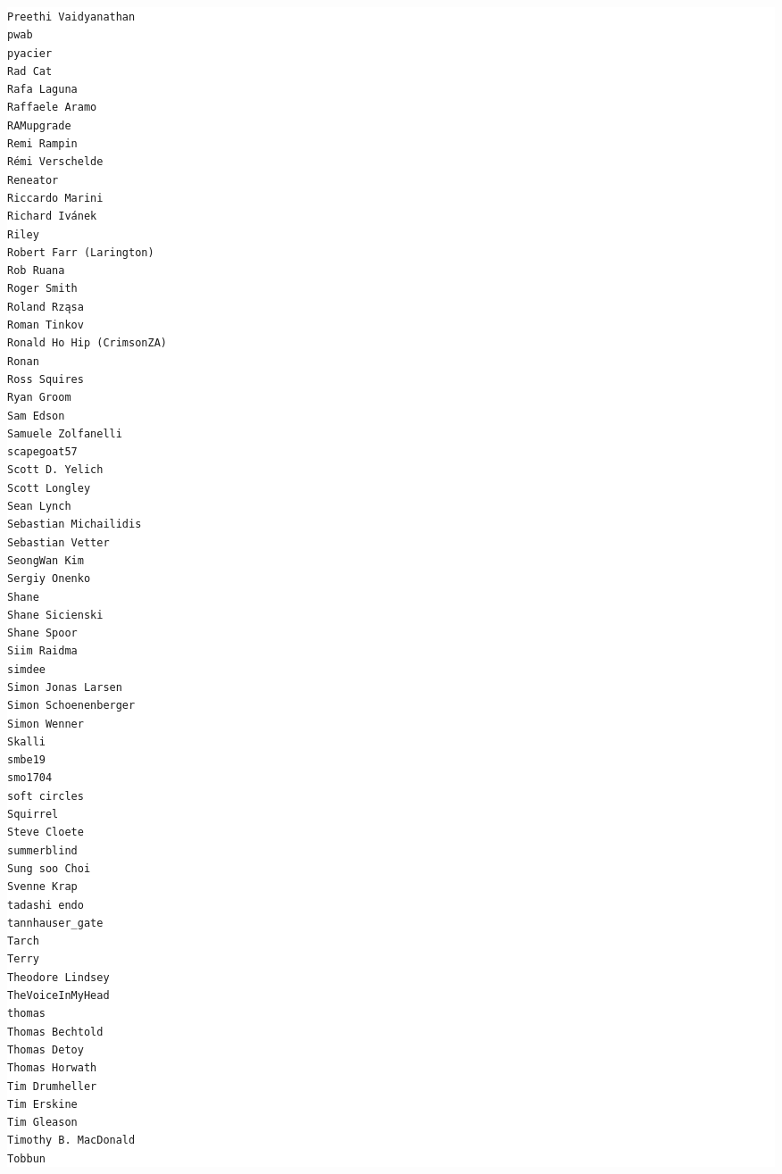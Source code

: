     Preethi Vaidyanathan
    pwab
    pyacier
    Rad Cat
    Rafa Laguna
    Raffaele Aramo
    RAMupgrade
    Remi Rampin
    Rémi Verschelde
    Reneator
    Riccardo Marini
    Richard Ivánek
    Riley
    Robert Farr (Larington)
    Rob Ruana
    Roger Smith
    Roland Rząsa
    Roman Tinkov
    Ronald Ho Hip (CrimsonZA)
    Ronan
    Ross Squires
    Ryan Groom
    Sam Edson
    Samuele Zolfanelli
    scapegoat57
    Scott D. Yelich
    Scott Longley
    Sean Lynch
    Sebastian Michailidis
    Sebastian Vetter
    SeongWan Kim
    Sergiy Onenko
    Shane
    Shane Sicienski
    Shane Spoor
    Siim Raidma
    simdee
    Simon Jonas Larsen
    Simon Schoenenberger
    Simon Wenner
    Skalli
    smbe19
    smo1704
    soft circles
    Squirrel
    Steve Cloete
    summerblind
    Sung soo Choi
    Svenne Krap
    tadashi endo
    tannhauser_gate
    Tarch
    Terry
    Theodore Lindsey
    TheVoiceInMyHead
    thomas
    Thomas Bechtold
    Thomas Detoy
    Thomas Horwath
    Tim Drumheller
    Tim Erskine
    Tim Gleason
    Timothy B. MacDonald
    Tobbun